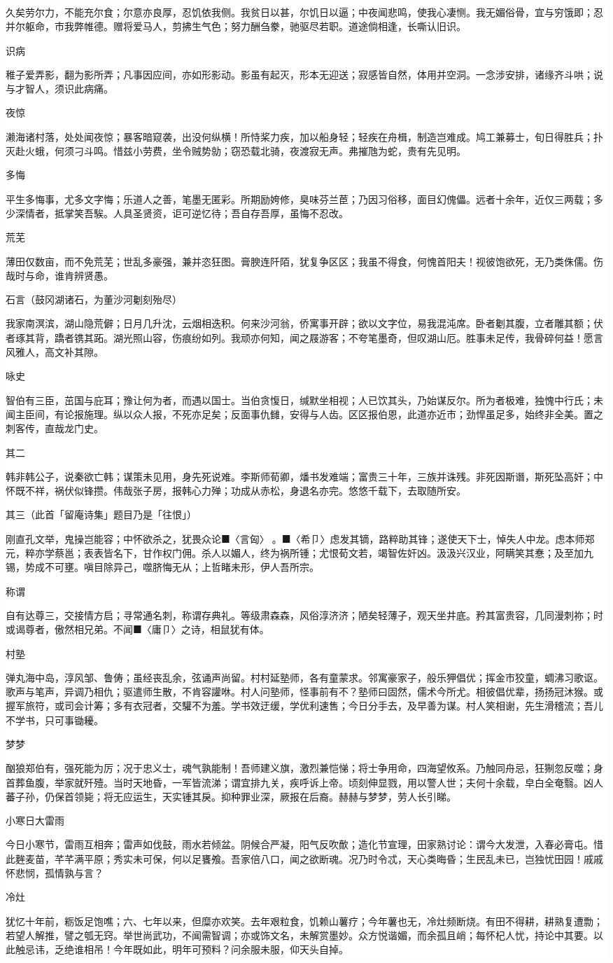 久矣劳尔力，不能充尔食；尔意亦良厚，忍饥依我侧。我贫日以甚，尔饥日以逼；中夜闻悲鸣，使我心凄恻。我无媚俗骨，宜与穷饿即；忍并尔躯命，市我弊帷德。赠将爱马人，剪拂生气色；努力酬刍豢，驰驱尽若职。道途倘相逢，长嘶认旧识。  

识病  

稚子爱弄影，翻为影所弄；凡事因应间，亦如形影动。影虽有起灭，形本无迎送；寂感皆自然，体用并空洞。一念涉安排，诸缘齐斗哄；说与才智人，须识此病痛。  

夜惊  

濑海诸村落，处处闻夜惊；暴客暗窥袭，出没何纵横！所恃桨力疾，加以船身轻；轻疾在舟楫，制造岂难成。鸠工兼募士，旬日得胜兵；扑灭赴火蛾，何须刁斗鸣。惜兹小劳费，坐令贼势勍；窃恐载北骑，夜渡寂无声。弗摧虺为蛇，贵有先见明。  

多悔  

平生多悔事，尤多文字悔；乐道人之善，笔墨无匿彩。所期励姱修，臭味芬兰茞；乃因习俗移，面目幻傀儡。远者十余年，近仅三两载；多少深情者，抵掌笑吾騃。人具圣贤资，讵可逆忆待；吾自存吾厚，虽悔不忍改。  

荒芜  

薄田仅数亩，而不免荒芜；世乱多豪强，兼并恣狂图。膏腴连阡陌，犹复争区区；我虽不得食，何愧首阳夫！视彼饱欲死，无乃类侏儒。伤哉时与命，谁肯辨贤愚。  

石言（鼓冈湖诸石，为董沙河劖刻殆尽）  

我家南溟滨，湖山隐荒僻；日月几升沈，云烟相迭积。何来沙河翁，侨寓事开辟；欲以文字位，易我混沌席。卧者劖其腹，立者雕其额；伏者琢其背，蹻者镌其跖。湖光照山容，伤痕纷如列。我顽亦何知，闻之屐游客；不夸笔墨奇，但叹湖山厄。胜事未足传，我骨碎何益！愿言风雅人，高文补其隙。  

咏史  

智伯有三臣，茁国与庇耳；豫让何为者，而遇以国士。当伯贪愎日，缄默坐相视；人已饮其头，乃始谋反尔。所为者极难，独愧中行氏；未闻主臣间，有论报施理。纵以众人报，不死亦足矣；反面事仇雠，安得与人齿。区区报伯恩，此道亦近市；劲悍虽足多，始终非全美。置之刺客传，直哉龙门史。  

其二  

韩非韩公子，说秦欲亡韩；谋策未见用，身先死说难。李斯师荀卿，燔书发难端；富贵三十年，三族并诛残。非死因斯谮，斯死坠高奸；中怀既不祥，祸伏似锋攒。伟哉张子房，报韩心力殚；功成从赤松，身退名亦完。悠悠千载下，去取随所安。  

其三（此首「留庵诗集」题目乃是「往恨」）  

刚直孔文举，鬼操岂能容；中怀欲杀之，犹畏众论■〈言匈〉 。■〈希卩〉虑发其镝，路粹助其锋；遂使天下士，悼失人中龙。虑本师郑元，粹亦学蔡邕；表表皆名下，甘作权门佣。杀人以媚人，终为祸所锺；尤恨荀文若，竭智佐奸凶。汲汲兴汉业，阿瞒笑其惷；及至加九锡，势成不可壅。嗔目除异己，噬脐悔无从；上哲睹未形，伊人吾所宗。  

称谓  

自有达尊三，交接情方启；寻常通名刺，称谓存典礼。等级肃森森，风俗淳济济；陋矣轻薄子，观天坐井底。矜其富贵容，几同漫刺祢；时或谒尊者，傲然相兄弟。不闻■〈庸卩〉之诗，相鼠犹有体。  

村塾  

弹丸海中岛，淳风邹、鲁俦；虽经丧乱余，弦诵声尚留。村村延塾师，各有童蒙求。邻寓豪家子，般乐狎倡优；挥金市狡童，蜩沸习歌讴。歌声与笔声，异调乃相仇；驱遣师生散，不肯容讙咻。村人问塾师，怪事前有不？塾师曰固然，儒术今所尤。相彼倡优辈，扬扬冠沐猴。或握军旅符，或司会计筹；多有衣冠者，交驩不为羞。学书效迂缓，学优利速售；今日分手去，及早善为谋。村人笑相谢，先生滑稽流；吾儿不学书，只可事锄耰。  

梦梦  

酗狼郑伯有，强死能为厉；况于忠义士，魂气孰能制！吾师建义旗，激烈兼恺悌；将士争用命，四海望攸系。乃触同舟忌，狂猘忽反噬；身首葬鱼腹，举家就歼殪。当时天地昏，一军皆流涕；谓宜排九关，疾呼诉上帝。顷刻伸显戮，用以警人世；夫何十余载，皁白全奄翳。凶人蕃子孙，仍保首领毙；将无应运生，天实锺其戾。抑种罪业深，厥报在后裔。赫赫与梦梦，劳人长引睇。  

小寒日大雷雨  

今日小寒节，雷雨互相奔；雷声如伐鼓，雨水若倾盆。阴候合严凝，阳气反吹歕；造化节宣理，田家熟讨论：谓今大发泄，入春必膏屯。惜此麰麦苗，芊芊满平原；秀实未可保，何以足饔飧。吾家倍八口，闻之欲断魂。况乃时令忒，天心类晦昏；生民乱未已，岂独忧田园！戚戚怀悲悯，孤情孰与言？  

冷灶  

犹忆十年前，粝饭足饱噍；六、七年以来，但糜亦欢笑。去年艰粒食，饥赖山薯疗；今年薯也无，冷灶频断烧。有田不得耕，耕熟复遭勡；若望人解推，譬之瓠无窍。举世尚武功，不闻需智调；亦或饰文名，未解赏墨妙。众方悦谐媚，而余孤且峭；每怀杞人忧，持论中其要。以此触忌讳，乏绝谁相吊！今年既如此，明年可预料？问余服未服，仰天头自掉。  
